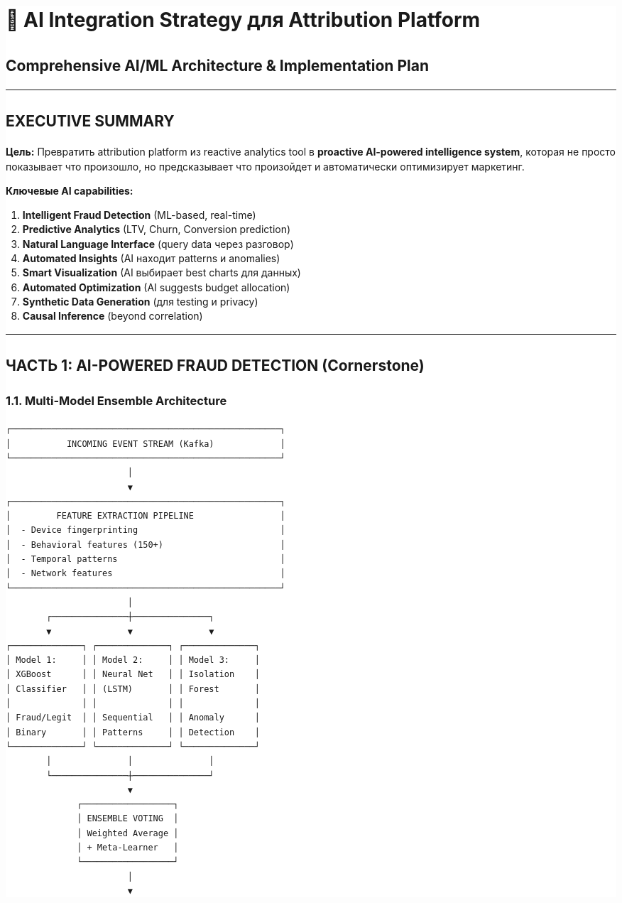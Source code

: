 # 🤖 AI Integration Strategy для Attribution Platform
## Comprehensive AI/ML Architecture & Implementation Plan

---

## EXECUTIVE SUMMARY

**Цель:** Превратить attribution platform из reactive analytics tool в **proactive AI-powered intelligence system**, которая не просто показывает что произошло, но предсказывает что произойдет и автоматически оптимизирует маркетинг.

**Ключевые AI capabilities:**
1. **Intelligent Fraud Detection** (ML-based, real-time)
2. **Predictive Analytics** (LTV, Churn, Conversion prediction)
3. **Natural Language Interface** (query data через разговор)
4. **Automated Insights** (AI находит patterns и anomalies)
5. **Smart Visualization** (AI выбирает best charts для данных)
6. **Automated Optimization** (AI suggests budget allocation)
7. **Synthetic Data Generation** (для testing и privacy)
8. **Causal Inference** (beyond correlation)

---

## ЧАСТЬ 1: AI-POWERED FRAUD DETECTION (Cornerstone)

### 1.1. Multi-Model Ensemble Architecture

```
┌─────────────────────────────────────────────────────┐
│           INCOMING EVENT STREAM (Kafka)             │
└─────────────────────────────────────────────────────┘
                        │
                        ▼
┌─────────────────────────────────────────────────────┐
│         FEATURE EXTRACTION PIPELINE                 │
│  - Device fingerprinting                            │
│  - Behavioral features (150+)                       │
│  - Temporal patterns                                │
│  - Network features                                 │
└─────────────────────────────────────────────────────┘
                        │
        ┌───────────────┼───────────────┐
        ▼               ▼               ▼
┌──────────────┐ ┌──────────────┐ ┌──────────────┐
│ Model 1:     │ │ Model 2:     │ │ Model 3:     │
│ XGBoost      │ │ Neural Net   │ │ Isolation    │
│ Classifier   │ │ (LSTM)       │ │ Forest       │
│              │ │              │ │              │
│ Fraud/Legit  │ │ Sequential   │ │ Anomaly      │
│ Binary       │ │ Patterns     │ │ Detection    │
└──────────────┘ └──────────────┘ └──────────────┘
        │               │               │
        └───────────────┼───────────────┘
                        ▼
              ┌──────────────────┐
              │ ENSEMBLE VOTING  │
              │ Weighted Average │
              │ + Meta-Learner   │
              └──────────────────┘
                        │
                        ▼
```